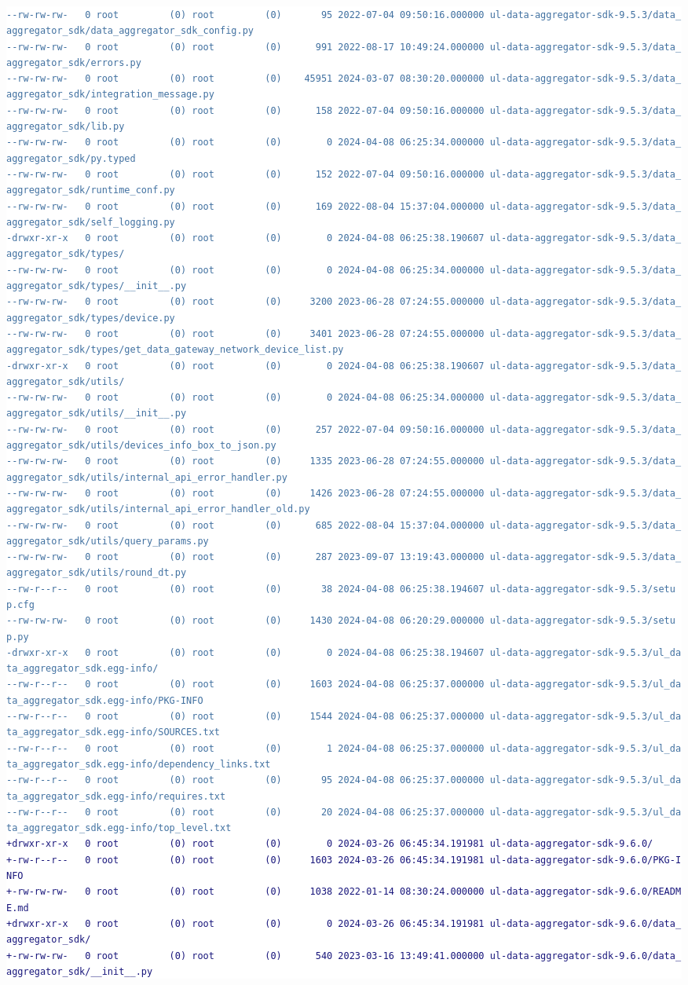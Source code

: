 ```diff
--rw-rw-rw-   0 root         (0) root         (0)       95 2022-07-04 09:50:16.000000 ul-data-aggregator-sdk-9.5.3/data_aggregator_sdk/data_aggregator_sdk_config.py
--rw-rw-rw-   0 root         (0) root         (0)      991 2022-08-17 10:49:24.000000 ul-data-aggregator-sdk-9.5.3/data_aggregator_sdk/errors.py
--rw-rw-rw-   0 root         (0) root         (0)    45951 2024-03-07 08:30:20.000000 ul-data-aggregator-sdk-9.5.3/data_aggregator_sdk/integration_message.py
--rw-rw-rw-   0 root         (0) root         (0)      158 2022-07-04 09:50:16.000000 ul-data-aggregator-sdk-9.5.3/data_aggregator_sdk/lib.py
--rw-rw-rw-   0 root         (0) root         (0)        0 2024-04-08 06:25:34.000000 ul-data-aggregator-sdk-9.5.3/data_aggregator_sdk/py.typed
--rw-rw-rw-   0 root         (0) root         (0)      152 2022-07-04 09:50:16.000000 ul-data-aggregator-sdk-9.5.3/data_aggregator_sdk/runtime_conf.py
--rw-rw-rw-   0 root         (0) root         (0)      169 2022-08-04 15:37:04.000000 ul-data-aggregator-sdk-9.5.3/data_aggregator_sdk/self_logging.py
-drwxr-xr-x   0 root         (0) root         (0)        0 2024-04-08 06:25:38.190607 ul-data-aggregator-sdk-9.5.3/data_aggregator_sdk/types/
--rw-rw-rw-   0 root         (0) root         (0)        0 2024-04-08 06:25:34.000000 ul-data-aggregator-sdk-9.5.3/data_aggregator_sdk/types/__init__.py
--rw-rw-rw-   0 root         (0) root         (0)     3200 2023-06-28 07:24:55.000000 ul-data-aggregator-sdk-9.5.3/data_aggregator_sdk/types/device.py
--rw-rw-rw-   0 root         (0) root         (0)     3401 2023-06-28 07:24:55.000000 ul-data-aggregator-sdk-9.5.3/data_aggregator_sdk/types/get_data_gateway_network_device_list.py
-drwxr-xr-x   0 root         (0) root         (0)        0 2024-04-08 06:25:38.190607 ul-data-aggregator-sdk-9.5.3/data_aggregator_sdk/utils/
--rw-rw-rw-   0 root         (0) root         (0)        0 2024-04-08 06:25:34.000000 ul-data-aggregator-sdk-9.5.3/data_aggregator_sdk/utils/__init__.py
--rw-rw-rw-   0 root         (0) root         (0)      257 2022-07-04 09:50:16.000000 ul-data-aggregator-sdk-9.5.3/data_aggregator_sdk/utils/devices_info_box_to_json.py
--rw-rw-rw-   0 root         (0) root         (0)     1335 2023-06-28 07:24:55.000000 ul-data-aggregator-sdk-9.5.3/data_aggregator_sdk/utils/internal_api_error_handler.py
--rw-rw-rw-   0 root         (0) root         (0)     1426 2023-06-28 07:24:55.000000 ul-data-aggregator-sdk-9.5.3/data_aggregator_sdk/utils/internal_api_error_handler_old.py
--rw-rw-rw-   0 root         (0) root         (0)      685 2022-08-04 15:37:04.000000 ul-data-aggregator-sdk-9.5.3/data_aggregator_sdk/utils/query_params.py
--rw-rw-rw-   0 root         (0) root         (0)      287 2023-09-07 13:19:43.000000 ul-data-aggregator-sdk-9.5.3/data_aggregator_sdk/utils/round_dt.py
--rw-r--r--   0 root         (0) root         (0)       38 2024-04-08 06:25:38.194607 ul-data-aggregator-sdk-9.5.3/setup.cfg
--rw-rw-rw-   0 root         (0) root         (0)     1430 2024-04-08 06:20:29.000000 ul-data-aggregator-sdk-9.5.3/setup.py
-drwxr-xr-x   0 root         (0) root         (0)        0 2024-04-08 06:25:38.194607 ul-data-aggregator-sdk-9.5.3/ul_data_aggregator_sdk.egg-info/
--rw-r--r--   0 root         (0) root         (0)     1603 2024-04-08 06:25:37.000000 ul-data-aggregator-sdk-9.5.3/ul_data_aggregator_sdk.egg-info/PKG-INFO
--rw-r--r--   0 root         (0) root         (0)     1544 2024-04-08 06:25:37.000000 ul-data-aggregator-sdk-9.5.3/ul_data_aggregator_sdk.egg-info/SOURCES.txt
--rw-r--r--   0 root         (0) root         (0)        1 2024-04-08 06:25:37.000000 ul-data-aggregator-sdk-9.5.3/ul_data_aggregator_sdk.egg-info/dependency_links.txt
--rw-r--r--   0 root         (0) root         (0)       95 2024-04-08 06:25:37.000000 ul-data-aggregator-sdk-9.5.3/ul_data_aggregator_sdk.egg-info/requires.txt
--rw-r--r--   0 root         (0) root         (0)       20 2024-04-08 06:25:37.000000 ul-data-aggregator-sdk-9.5.3/ul_data_aggregator_sdk.egg-info/top_level.txt
+drwxr-xr-x   0 root         (0) root         (0)        0 2024-03-26 06:45:34.191981 ul-data-aggregator-sdk-9.6.0/
+-rw-r--r--   0 root         (0) root         (0)     1603 2024-03-26 06:45:34.191981 ul-data-aggregator-sdk-9.6.0/PKG-INFO
+-rw-rw-rw-   0 root         (0) root         (0)     1038 2022-01-14 08:30:24.000000 ul-data-aggregator-sdk-9.6.0/README.md
+drwxr-xr-x   0 root         (0) root         (0)        0 2024-03-26 06:45:34.191981 ul-data-aggregator-sdk-9.6.0/data_aggregator_sdk/
+-rw-rw-rw-   0 root         (0) root         (0)      540 2023-03-16 13:49:41.000000 ul-data-aggregator-sdk-9.6.0/data_aggregator_sdk/__init__.py
```